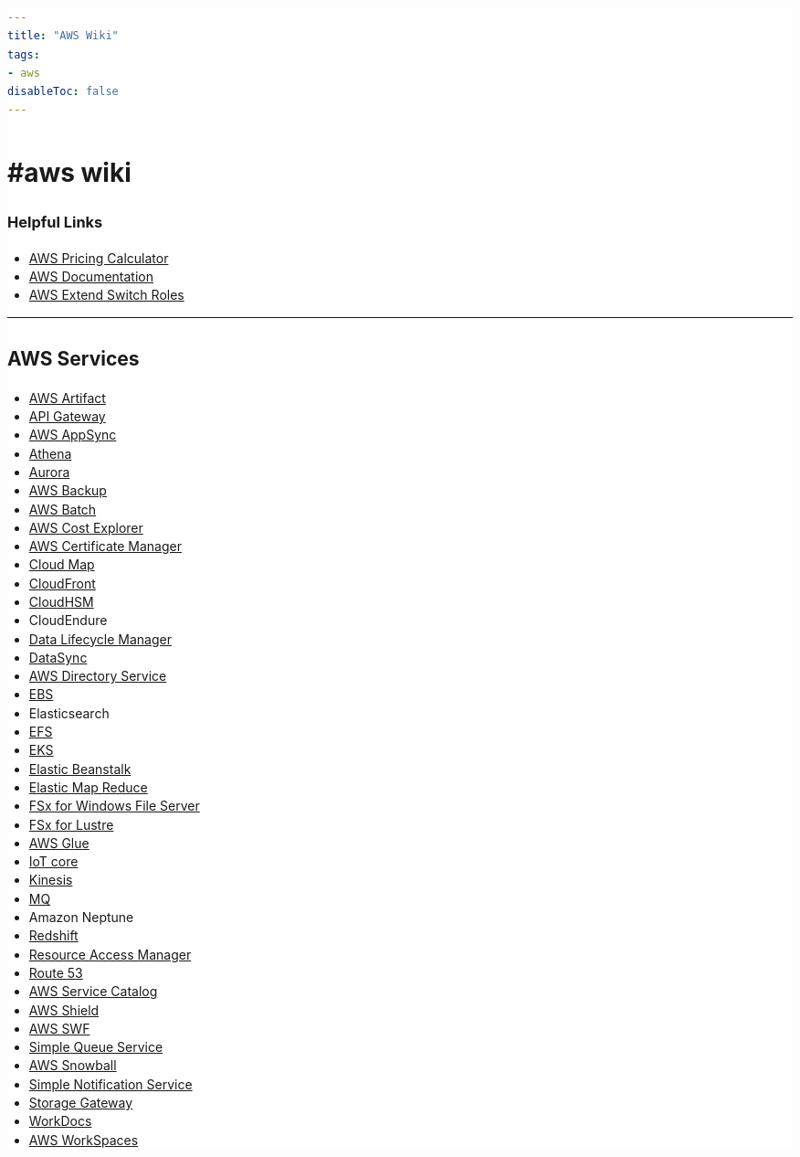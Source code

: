 ```yaml
---
title: "AWS Wiki"
tags:
- aws
disableToc: false
---
```


# #aws wiki


### Helpful Links
- [AWS Pricing Calculator](https://calculator.aws/#/)
- [AWS Documentation](https://docs.aws.amazon.com/index.html?nc2=h_ql_doc_do_v)
- [AWS Extend Switch Roles](https://github.com/tilfinltd/aws-extend-switch-roles)

---

## AWS Services
- [AWS Artifact](/notes/aws/aws-artifact.md)
- [API Gateway](/notes/aws/api-gateway.md)
- [AWS AppSync](/notes/aws/aws-appsync.md)
- [Athena](/notes/aws/athena.md)
- [Aurora](/notes/aws/aurora.md)
- [AWS Backup](/notes/aws/aws-backup.md)
- [AWS Batch](/notes/aws/aws-batch.md)
- [AWS Cost Explorer](/notes/aws/aws-cost-explorer.md)
- [AWS Certificate Manager](/notes/aws/aws-certificate-manager.md)
- [Cloud Map](/notes/aws/cloud-map.md)
- [CloudFront](/notes/aws/cloudfront.md)
- [CloudHSM](/notes/aws/cloudhsm.md)
- CloudEndure
- [Data Lifecycle Manager](/notes/aws/data-lifecycle-manager.md)
- [DataSync](/notes/aws/datasync.md)
- [AWS Directory Service](/notes/aws/aws-directory-service.md)
- [EBS](/notes/aws/ebs.md)
- Elasticsearch
- [EFS](/notes/aws/efs.md)
- [EKS](/notes/aws/eks.md)
- [Elastic Beanstalk](/notes/aws/elastic-beanstalk.md)
- [Elastic Map Reduce](/notes/aws/elastic-map-reduce.md)
- [FSx for Windows File Server](/notes/aws/fsx-for-windows-file-server.md)
- [FSx for Lustre](/notes/aws/fsx-for-lustre.md)
- [AWS Glue](/notes/aws/aws-glue.md)
- [IoT core](/notes/aws/iot-core.md)
- [Kinesis](/notes/aws/kinesis.md)
- [MQ](/notes/aws/mq.md)
- Amazon Neptune
- [Redshift](/notes/aws/redshift.md)
- [Resource Access Manager](/notes/aws/resource-access-manager.md)
- [Route 53](/notes/aws/route-53.md)
- [AWS Service Catalog](/notes/aws/aws-service-catalog.md)
- [AWS Shield](/notes/aws/aws-shield.md)
- [AWS SWF](/notes/aws/aws-swf.md)
- [Simple Queue Service](/notes/aws/simple-queue-service.md)
- [AWS Snowball](/notes/aws/aws-snowball.md)
- [Simple Notification Service](/notes/aws/simple-notification-service.md)
- [Storage Gateway](/notes/aws/storage-gateway.md)
- [WorkDocs](/notes/aws/workdocs.md)
- [AWS WorkSpaces](/notes/aws/aws-workspaces.md)
